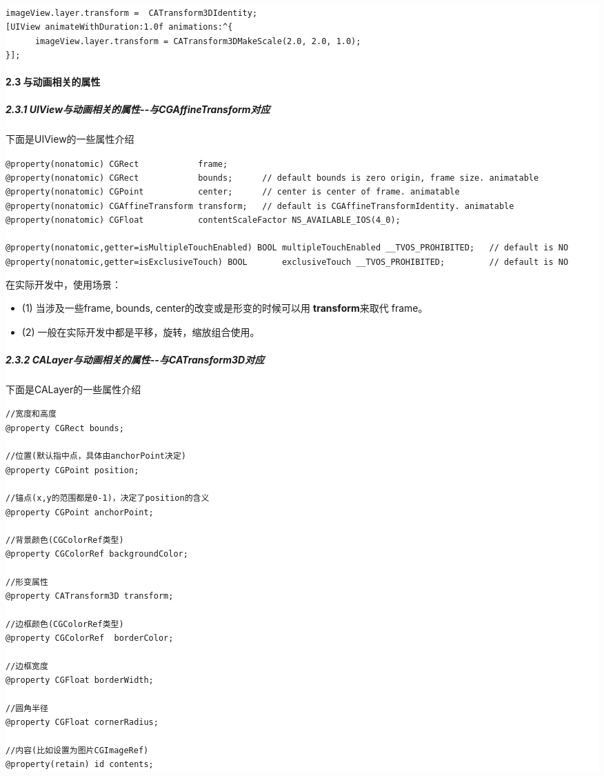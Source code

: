 ```
imageView.layer.transform =  CATransform3DIdentity;
[UIView animateWithDuration:1.0f animations:^{
      imageView.layer.transform = CATransform3DMakeScale(2.0, 2.0, 1.0);
}];
```

#### 2.3 与动画相关的属性

##### 2.3.1 UIView与动画相关的属性--与CGAffineTransform对应

下面是UIView的一些属性介绍

```
@property(nonatomic) CGRect            frame;
@property(nonatomic) CGRect            bounds;      // default bounds is zero origin, frame size. animatable
@property(nonatomic) CGPoint           center;      // center is center of frame. animatable
@property(nonatomic) CGAffineTransform transform;   // default is CGAffineTransformIdentity. animatable
@property(nonatomic) CGFloat           contentScaleFactor NS_AVAILABLE_IOS(4_0);

@property(nonatomic,getter=isMultipleTouchEnabled) BOOL multipleTouchEnabled __TVOS_PROHIBITED;   // default is NO
@property(nonatomic,getter=isExclusiveTouch) BOOL       exclusiveTouch __TVOS_PROHIBITED;         // default is NO
```

在实际开发中，使用场景：

*   (1) 当涉及一些frame, bounds, center的改变或是形变的时候可以用 **transform**来取代 frame。

*   (2) 一般在实际开发中都是平移，旋转，缩放组合使用。

##### 2.3.2 CALayer与动画相关的属性--与CATransform3D对应

下面是CALayer的一些属性介绍

```
//宽度和高度
@property CGRect bounds;

//位置(默认指中点，具体由anchorPoint决定)
@property CGPoint position;

//锚点(x,y的范围都是0-1)，决定了position的含义
@property CGPoint anchorPoint;

//背景颜色(CGColorRef类型)
@property CGColorRef backgroundColor;

//形变属性
@property CATransform3D transform;

//边框颜色(CGColorRef类型)
@property CGColorRef  borderColor;

//边框宽度
@property CGFloat borderWidth;

//圆角半径
@property CGFloat cornerRadius;

//内容(比如设置为图片CGImageRef)
@property(retain) id contents;
```
